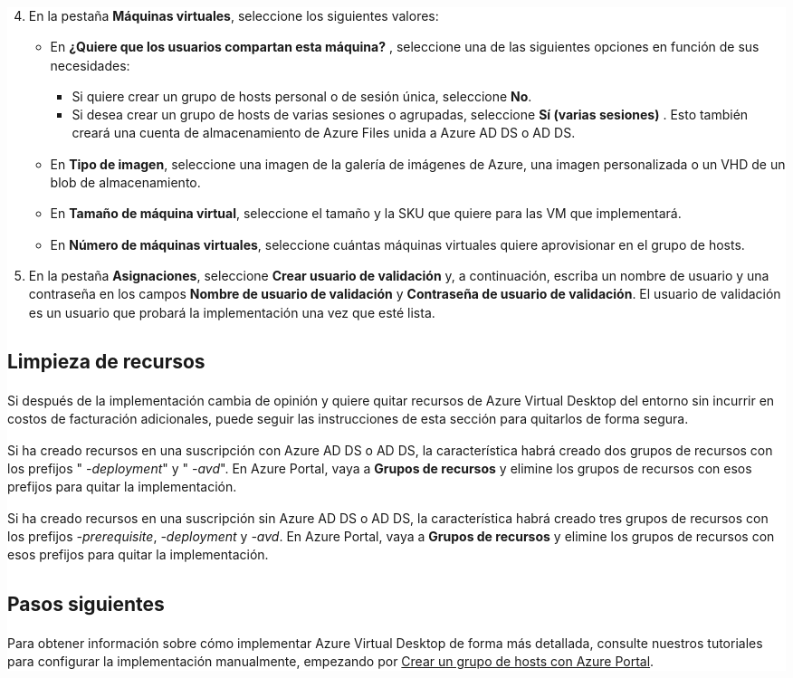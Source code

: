 4. En la pestaña **Máquinas virtuales**, seleccione los siguientes valores:

    - En **¿Quiere que los usuarios compartan esta máquina?** , seleccione una de las siguientes opciones en función de sus necesidades:
      - Si quiere crear un grupo de hosts personal o de sesión única, seleccione **No**.
      - Si desea crear un grupo de hosts de varias sesiones o agrupadas, seleccione **Sí (varias sesiones)** . Esto también creará una cuenta de almacenamiento de Azure Files unida a Azure AD DS o AD DS.

    - En **Tipo de imagen**, seleccione una imagen de la galería de imágenes de Azure, una imagen personalizada o un VHD de un blob de almacenamiento.

    - En **Tamaño de máquina virtual**, seleccione el tamaño y la SKU que quiere para las VM que implementará.

    - En **Número de máquinas virtuales**, seleccione cuántas máquinas virtuales quiere aprovisionar en el grupo de hosts.

5. En la pestaña **Asignaciones**, seleccione **Crear usuario de validación** y, a continuación, escriba un nombre de usuario y una contraseña en los campos **Nombre de usuario de validación** y **Contraseña de usuario de validación**. El usuario de validación es un usuario que probará la implementación una vez que esté lista.

## <a name="clean-up-resources"></a>Limpieza de recursos

Si después de la implementación cambia de opinión y quiere quitar recursos de Azure Virtual Desktop del entorno sin incurrir en costos de facturación adicionales, puede seguir las instrucciones de esta sección para quitarlos de forma segura.

Si ha creado recursos en una suscripción con Azure AD DS o AD DS, la característica habrá creado dos grupos de recursos con los prefijos " *-deployment*" y " *-avd*". En Azure Portal, vaya a **Grupos de recursos** y elimine los grupos de recursos con esos prefijos para quitar la implementación.

Si ha creado recursos en una suscripción sin Azure AD DS o AD DS, la característica habrá creado tres grupos de recursos con los prefijos *-prerequisite*, *-deployment* y *-avd*. En Azure Portal, vaya a **Grupos de recursos** y elimine los grupos de recursos con esos prefijos para quitar la implementación.

## <a name="next-steps"></a>Pasos siguientes

Para obtener información sobre cómo implementar Azure Virtual Desktop de forma más detallada, consulte nuestros tutoriales para configurar la implementación manualmente, empezando por [Crear un grupo de hosts con Azure Portal](create-host-pools-azure-marketplace.md).
